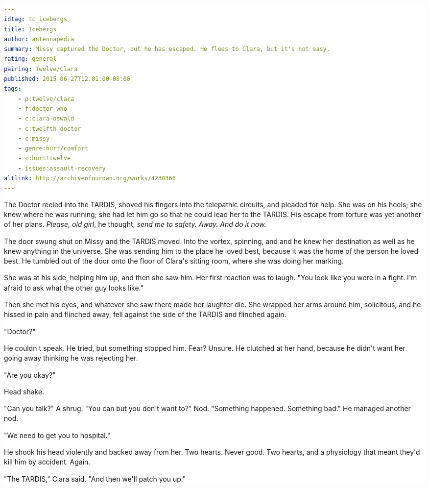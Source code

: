 ```yaml
---
idtag: tc_icebergs
title: Icebergs
author: antennapedia
summary: Missy captured the Doctor, but he has escaped. He flees to Clara, but it's not easy.
rating: general
pairing: Twelve/Clara
published: 2015-06-27T12:01:00-08:00
tags:
    - p:twelve/clara
    - f:doctor_who
    - c:clara-oswald
    - c:twelfth-doctor
    - c:missy
    - genre:hurt/comfort
    - c:hurt!twelve
    - issues:assault-recovery
altlink: http://archiveofourown.org/works/4230366
---
```

The Doctor reeled into the TARDIS, shoved his fingers into the telepathic circuits, and pleaded for help. She was on his heels; she knew where he was running; she had let him go so that he could lead her to the TARDIS. His escape from torture was yet another of her plans. *Please, old girl*, he thought, *send me to safety. Away. And do it now.*

The door swung shut on Missy and the TARDIS moved. Into the vortex, spinning, and and he knew her destination as well as he knew anything in the universe. She was sending him to the place he loved best, because it was the home of the person he loved best. He tumbled out of the door onto the floor of Clara's sitting room, where she was doing her marking.

She was at his side, helping him up, and then she saw him. Her first reaction was to laugh. "You look like you were in a fight. I'm afraid to ask what the other guy looks like."

Then she met his eyes, and whatever she saw there made her laughter die. She wrapped her arms around him, solicitous, and he hissed in pain and flinched away, fell against the side of the TARDIS and flinched again.

"Doctor?"

He couldn't speak. He tried, but something stopped him. Fear? Unsure. He clutched at her hand, because he didn't want her going away thinking he was rejecting her.

"Are you okay?"

Head shake.

"Can you talk?" A shrug. "You can but you don't want to?" Nod. "Something happened. Something bad." He managed another nod.

"We need to get you to hospital."

He shook his head violently and backed away from her. Two hearts. Never good. Two hearts, and a physiology that meant they'd kill him by accident. Again.

"The TARDIS," Clara said. "And then we'll patch you up."
